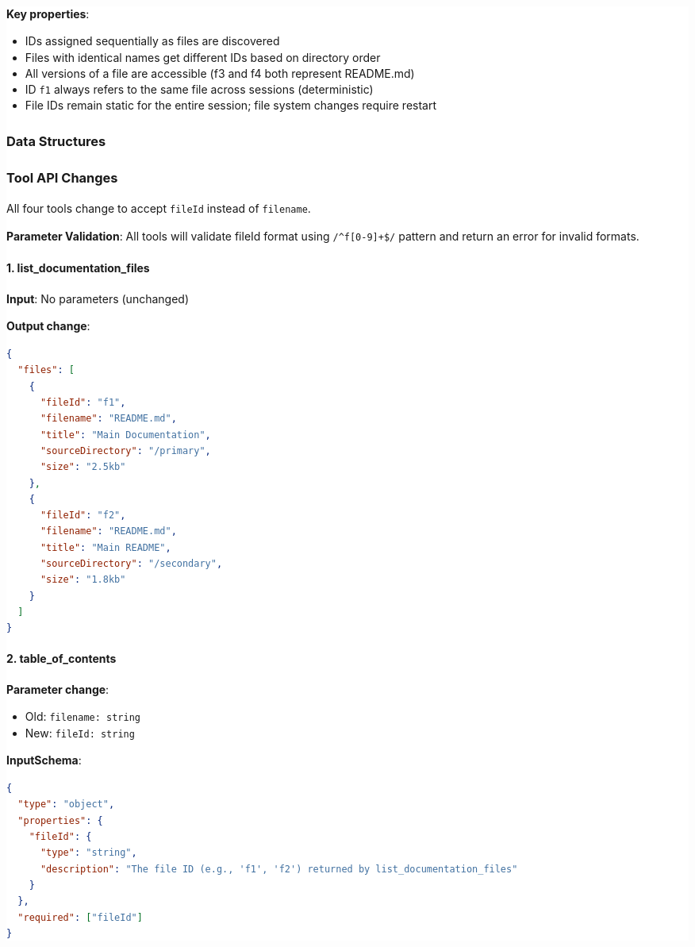**Key properties**:
- IDs assigned sequentially as files are discovered
- Files with identical names get different IDs based on directory order
- All versions of a file are accessible (f3 and f4 both represent README.md)
- ID `f1` always refers to the same file across sessions (deterministic)
- File IDs remain static for the entire session; file system changes require restart

### Data Structures



### Tool API Changes

All four tools change to accept `fileId` instead of `filename`.

**Parameter Validation**: All tools will validate fileId format using `/^f[0-9]+$/` pattern and return an error for invalid formats.

#### 1. list_documentation_files

**Input**: No parameters (unchanged)

**Output change**:
```json
{
  "files": [
    {
      "fileId": "f1",
      "filename": "README.md",
      "title": "Main Documentation",
      "sourceDirectory": "/primary",
      "size": "2.5kb"
    },
    {
      "fileId": "f2",
      "filename": "README.md",
      "title": "Main README",
      "sourceDirectory": "/secondary",
      "size": "1.8kb"
    }
  ]
}
```

#### 2. table_of_contents

**Parameter change**:
- Old: `filename: string`
- New: `fileId: string`

**InputSchema**:
```json
{
  "type": "object",
  "properties": {
    "fileId": {
      "type": "string",
      "description": "The file ID (e.g., 'f1', 'f2') returned by list_documentation_files"
    }
  },
  "required": ["fileId"]
}
```

